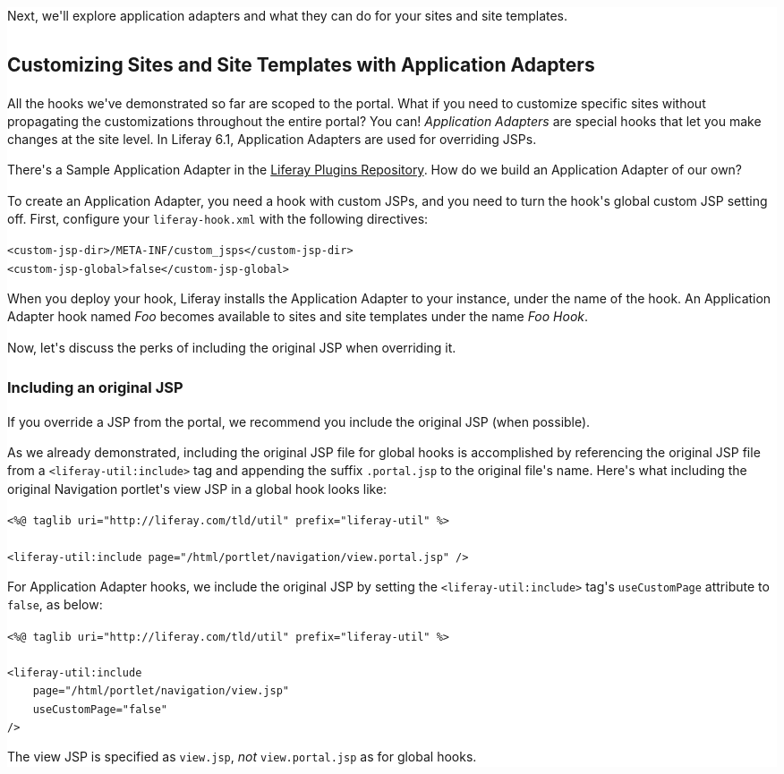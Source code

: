 Next, we'll explore application adapters and what they can do for your sites and
site templates.

## Customizing Sites and Site Templates with Application Adapters

All the hooks we've demonstrated so far are scoped to the portal. What if you
need to customize specific sites without propagating the customizations
throughout the entire portal? You can! *Application Adapters* are special hooks
that let you make changes at the site level. In Liferay 6.1, Application
Adapters are used for overriding JSPs. 

There's a Sample Application Adapter in the [Liferay Plugins
Repository](https://github.com/liferay/liferay-plugins/tree/master/hooks/sample-application-adapter-hook).
How do we build an Application Adapter of our own? 

To create an Application Adapter, you need a hook with custom JSPs, and you need
to turn the hook's global custom JSP setting off. First, configure your
`liferay-hook.xml` with the following directives: 

    <custom-jsp-dir>/META-INF/custom_jsps</custom-jsp-dir>
    <custom-jsp-global>false</custom-jsp-global>

When you deploy your hook, Liferay installs the Application Adapter to your
instance, under the name of the hook. An Application Adapter hook named *Foo*
becomes available to sites and site templates under the name *Foo Hook*. 

Now, let's discuss the perks of including the original JSP when overriding it.

### Including an original JSP

If you override a JSP from the portal, we recommend you include the original
JSP (when possible). 

As we already demonstrated, including the original JSP file for global hooks is
accomplished by referencing the original JSP file from a
`<liferay-util:include>` tag and appending the suffix `.portal.jsp` to the
original file's name. Here's what including the original Navigation portlet's
view JSP in a global hook looks like:

    <%@ taglib uri="http://liferay.com/tld/util" prefix="liferay-util" %>

    <liferay-util:include page="/html/portlet/navigation/view.portal.jsp" />

For Application Adapter hooks, we include the original JSP by setting the
`<liferay-util:include>` tag's `useCustomPage` attribute to `false`, as below:

    <%@ taglib uri="http://liferay.com/tld/util" prefix="liferay-util" %>

    <liferay-util:include
        page="/html/portlet/navigation/view.jsp"
        useCustomPage="false"
    />

The view JSP is specified as `view.jsp`, *not* `view.portal.jsp` as for global
hooks.

